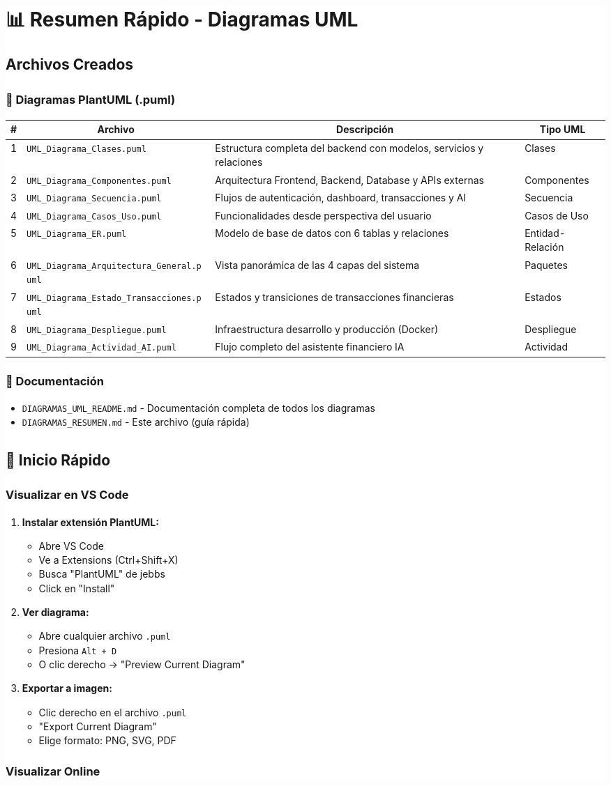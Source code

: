 # 📊 Resumen Rápido - Diagramas UML

## Archivos Creados

### 📁 Diagramas PlantUML (.puml)

| # | Archivo | Descripción | Tipo UML |
|---|---------|-------------|----------|
| 1 | `UML_Diagrama_Clases.puml` | Estructura completa del backend con modelos, servicios y relaciones | Clases |
| 2 | `UML_Diagrama_Componentes.puml` | Arquitectura Frontend, Backend, Database y APIs externas | Componentes |
| 3 | `UML_Diagrama_Secuencia.puml` | Flujos de autenticación, dashboard, transacciones y AI | Secuencia |
| 4 | `UML_Diagrama_Casos_Uso.puml` | Funcionalidades desde perspectiva del usuario | Casos de Uso |
| 5 | `UML_Diagrama_ER.puml` | Modelo de base de datos con 6 tablas y relaciones | Entidad-Relación |
| 6 | `UML_Diagrama_Arquitectura_General.puml` | Vista panorámica de las 4 capas del sistema | Paquetes |
| 7 | `UML_Diagrama_Estado_Transacciones.puml` | Estados y transiciones de transacciones financieras | Estados |
| 8 | `UML_Diagrama_Despliegue.puml` | Infraestructura desarrollo y producción (Docker) | Despliegue |
| 9 | `UML_Diagrama_Actividad_AI.puml` | Flujo completo del asistente financiero IA | Actividad |

### 📄 Documentación

- `DIAGRAMAS_UML_README.md` - Documentación completa de todos los diagramas
- `DIAGRAMAS_RESUMEN.md` - Este archivo (guía rápida)

## 🚀 Inicio Rápido

### Visualizar en VS Code

1. **Instalar extensión PlantUML:**
   - Abre VS Code
   - Ve a Extensions (Ctrl+Shift+X)
   - Busca "PlantUML" de jebbs
   - Click en "Install"

2. **Ver diagrama:**
   - Abre cualquier archivo `.puml`
   - Presiona `Alt + D`
   - O clic derecho → "Preview Current Diagram"

3. **Exportar a imagen:**
   - Clic derecho en el archivo `.puml`
   - "Export Current Diagram"
   - Elige formato: PNG, SVG, PDF

### Visualizar Online
